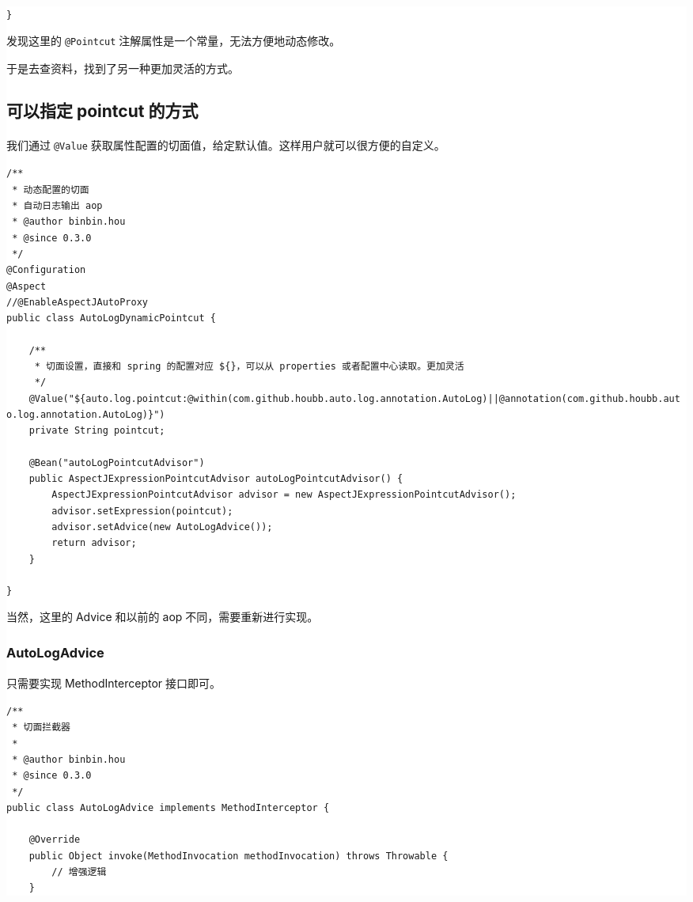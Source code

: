     }
    

发现这里的 `@Pointcut` 注解属性是一个常量，无法方便地动态修改。

于是去查资料，找到了另一种更加灵活的方式。

可以指定 pointcut 的方式
-----------------

我们通过 `@Value` 获取属性配置的切面值，给定默认值。这样用户就可以很方便的自定义。

    /**
     * 动态配置的切面
     * 自动日志输出 aop
     * @author binbin.hou
     * @since 0.3.0
     */
    @Configuration
    @Aspect
    //@EnableAspectJAutoProxy
    public class AutoLogDynamicPointcut {
    
        /**
         * 切面设置，直接和 spring 的配置对应 ${}，可以从 properties 或者配置中心读取。更加灵活
         */
        @Value("${auto.log.pointcut:@within(com.github.houbb.auto.log.annotation.AutoLog)||@annotation(com.github.houbb.auto.log.annotation.AutoLog)}")
        private String pointcut;
    
        @Bean("autoLogPointcutAdvisor")
        public AspectJExpressionPointcutAdvisor autoLogPointcutAdvisor() {
            AspectJExpressionPointcutAdvisor advisor = new AspectJExpressionPointcutAdvisor();
            advisor.setExpression(pointcut);
            advisor.setAdvice(new AutoLogAdvice());
            return advisor;
        }
    
    }
    

当然，这里的 Advice 和以前的 aop 不同，需要重新进行实现。

### AutoLogAdvice

只需要实现 MethodInterceptor 接口即可。

    /**
     * 切面拦截器
     *
     * @author binbin.hou
     * @since 0.3.0
     */
    public class AutoLogAdvice implements MethodInterceptor {
    
        @Override
        public Object invoke(MethodInvocation methodInvocation) throws Throwable {
            // 增强逻辑
        }
    
